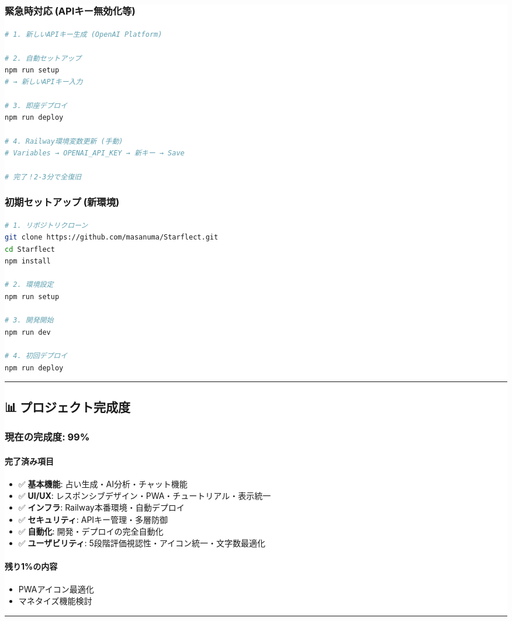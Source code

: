 ### **緊急時対応 (APIキー無効化等)**
```bash
# 1. 新しいAPIキー生成 (OpenAI Platform)

# 2. 自動セットアップ
npm run setup
# → 新しいAPIキー入力

# 3. 即座デプロイ
npm run deploy

# 4. Railway環境変数更新 (手動)
# Variables → OPENAI_API_KEY → 新キー → Save

# 完了！2-3分で全復旧
```

### **初期セットアップ (新環境)**
```bash
# 1. リポジトリクローン
git clone https://github.com/masanuma/Starflect.git
cd Starflect
npm install

# 2. 環境設定
npm run setup

# 3. 開発開始
npm run dev

# 4. 初回デプロイ
npm run deploy
```

---

## 📊 **プロジェクト完成度**

### **現在の完成度: 99%**

#### **完了済み項目**
- ✅ **基本機能**: 占い生成・AI分析・チャット機能
- ✅ **UI/UX**: レスポンシブデザイン・PWA・チュートリアル・表示統一
- ✅ **インフラ**: Railway本番環境・自動デプロイ
- ✅ **セキュリティ**: APIキー管理・多層防御
- ✅ **自動化**: 開発・デプロイの完全自動化
- ✅ **ユーザビリティ**: 5段階評価視認性・アイコン統一・文字数最適化

#### **残り1%の内容**
- PWAアイコン最適化
- マネタイズ機能検討

---